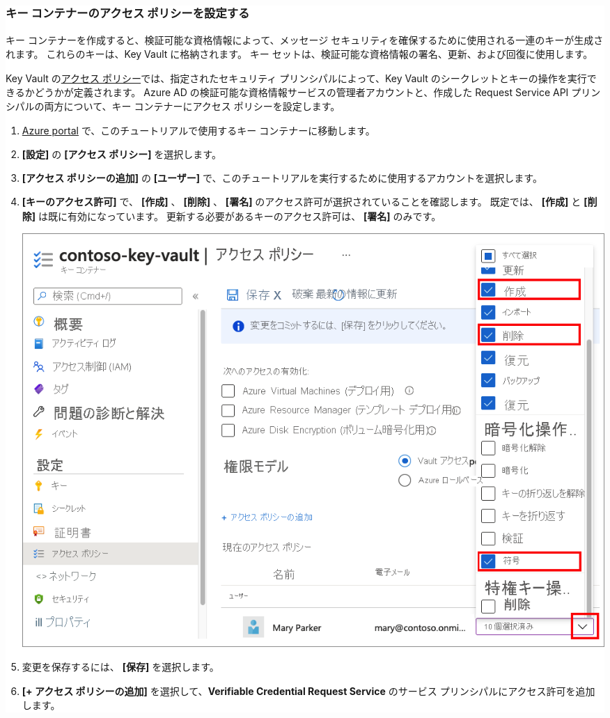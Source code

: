 ### <a name="set-access-policies-for-the-key-vault"></a>キー コンテナーのアクセス ポリシーを設定する

キー コンテナーを作成すると、検証可能な資格情報によって、メッセージ セキュリティを確保するために使用される一連のキーが生成されます。 これらのキーは、Key Vault に格納されます。 キー セットは、検証可能な資格情報の署名、更新、および回復に使用します。

Key Vault の[アクセス ポリシー](../../key-vault/general/assign-access-policy.md)では、指定されたセキュリティ プリンシパルによって、Key Vault のシークレットとキーの操作を実行できるかどうかが定義されます。 Azure AD の検証可能な資格情報サービスの管理者アカウントと、作成した Request Service API プリンシパルの両方について、キー コンテナーにアクセス ポリシーを設定します。

1. [Azure portal](https://portal.azure.com/) で、このチュートリアルで使用するキー コンテナーに移動します。

1. **[設定]** の **[アクセス ポリシー]** を選択します。

1. **[アクセス ポリシーの追加]** の **[ユーザー]** で、このチュートリアルを実行するために使用するアカウントを選択します。

1. **[キーのアクセス許可]** で、 **[作成]** 、 **[削除]** 、 **[署名]** のアクセス許可が選択されていることを確認します。 既定では、 **[作成]** と **[削除]** は既に有効になっています。 更新する必要があるキーのアクセス許可は、 **[署名]** のみです。

    ![管理者のアクセス ポリシーの構成方法を示すスクリーンショット。](media/verifiable-credentials-configure-tenant/set-key-vault-admin-access-policy.png)

1. 変更を保存するには、 **[保存]** を選択します。

1. **[+ アクセス ポリシーの追加]** を選択して、**Verifiable Credential Request Service** のサービス プリンシパルにアクセス許可を追加します。
